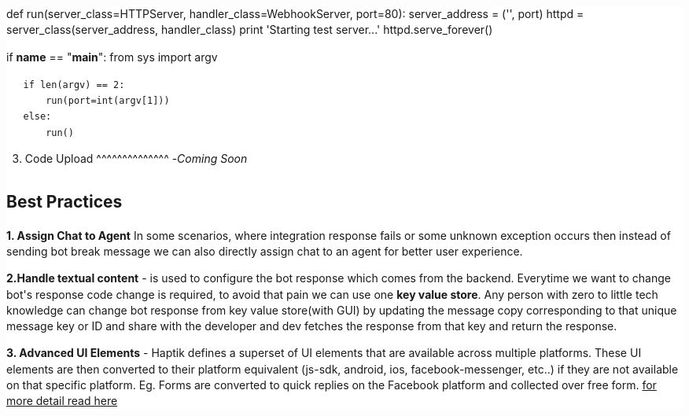 def run(server_class=HTTPServer, handler_class=WebhookServer, port=80):
server_address = ('', port)
httpd = server_class(server_address, handler_class)
print 'Starting test server...'
httpd.serve_forever()

if **name** == "**main**":
from sys import argv

       if len(argv) == 2:
           run(port=int(argv[1]))
       else:
           run()

3. Code Upload
   ^^^^^^^^^^^^^^ -_Coming Soon_
   
   
 ## Best Practices

**1. Assign Chat to Agent** In some scenarios, where integration response fails or some unknown exception occurs then instead of sending bot break message we can also directly assign chat to an agent for better user experience.

**2.Handle textual content** - is used to configure the bot response which comes from the backend. Everytime we want to change bot's response code change is required, to avoid that pain we can use one **key value store**. Any person with zero to little tech knowledge can change bot response from key value store(with GUI) by updating the message copy corresponding to that unique message key or ID and share with the developer and dev fetches the response from that key and return the response.

**3. Advanced UI Elements**  - Haptik defines a superset of UI elements that are available across multiple platforms. These UI elements are then converted to their platform equivalent (js-sdk, android, ios, facebook-messenger, etc..) if they are not available on that specific platform. Eg. Forms are converted to quick replies on the Facebook platform and collected over free form. [for more detail read here](https://docs.haptik.ai/hsl/)
